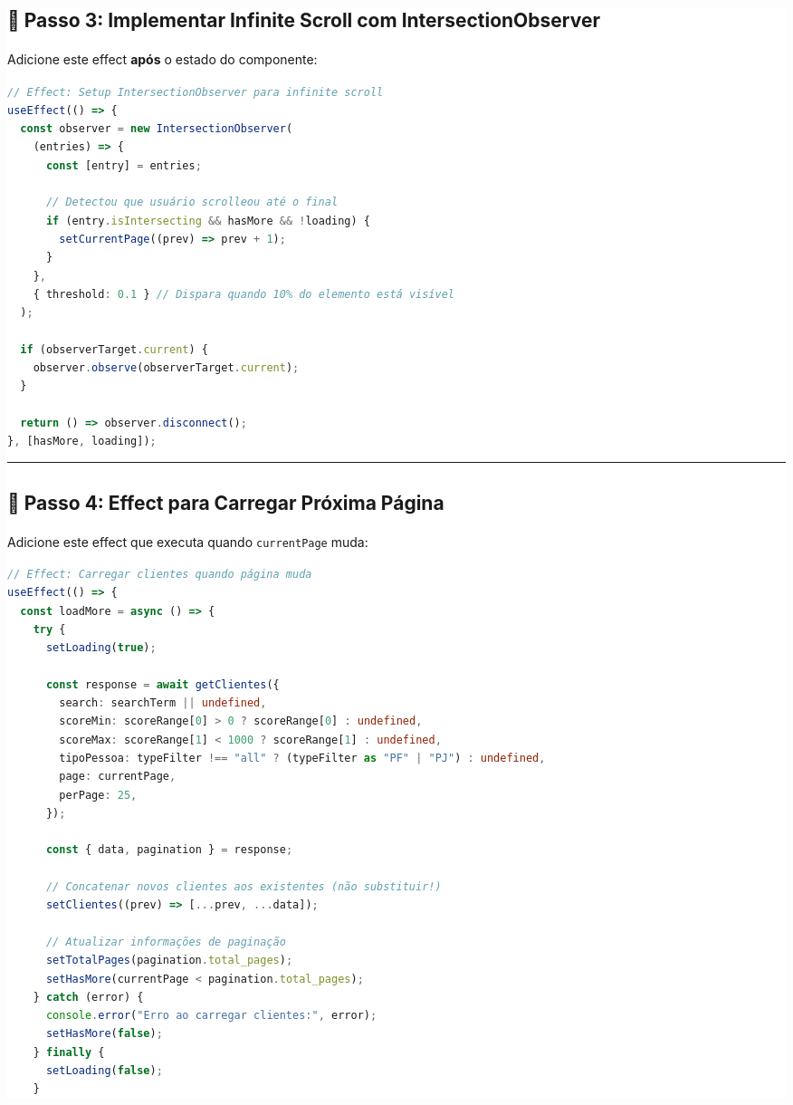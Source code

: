 
## 🚀 Passo 3: Implementar Infinite Scroll com IntersectionObserver

Adicione este effect **após** o estado do componente:

```typescript
// Effect: Setup IntersectionObserver para infinite scroll
useEffect(() => {
  const observer = new IntersectionObserver(
    (entries) => {
      const [entry] = entries;

      // Detectou que usuário scrolleou até o final
      if (entry.isIntersecting && hasMore && !loading) {
        setCurrentPage((prev) => prev + 1);
      }
    },
    { threshold: 0.1 } // Dispara quando 10% do elemento está visível
  );

  if (observerTarget.current) {
    observer.observe(observerTarget.current);
  }

  return () => observer.disconnect();
}, [hasMore, loading]);
```

---

## 🚀 Passo 4: Effect para Carregar Próxima Página

Adicione este effect que executa quando `currentPage` muda:

```typescript
// Effect: Carregar clientes quando página muda
useEffect(() => {
  const loadMore = async () => {
    try {
      setLoading(true);

      const response = await getClientes({
        search: searchTerm || undefined,
        scoreMin: scoreRange[0] > 0 ? scoreRange[0] : undefined,
        scoreMax: scoreRange[1] < 1000 ? scoreRange[1] : undefined,
        tipoPessoa: typeFilter !== "all" ? (typeFilter as "PF" | "PJ") : undefined,
        page: currentPage,
        perPage: 25,
      });

      const { data, pagination } = response;

      // Concatenar novos clientes aos existentes (não substituir!)
      setClientes((prev) => [...prev, ...data]);

      // Atualizar informações de paginação
      setTotalPages(pagination.total_pages);
      setHasMore(currentPage < pagination.total_pages);
    } catch (error) {
      console.error("Erro ao carregar clientes:", error);
      setHasMore(false);
    } finally {
      setLoading(false);
    }
```